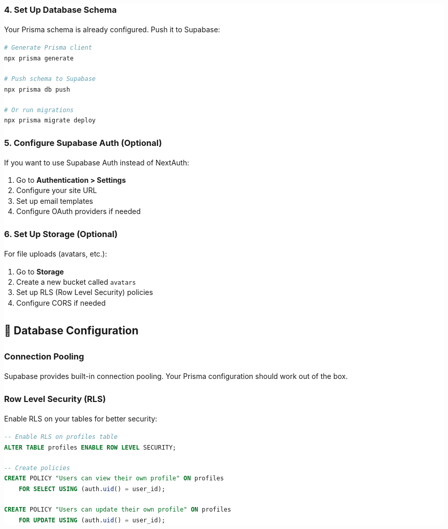 ```env
```

### 4. Set Up Database Schema

Your Prisma schema is already configured. Push it to Supabase:

```bash
# Generate Prisma client
npx prisma generate

# Push schema to Supabase
npx prisma db push

# Or run migrations
npx prisma migrate deploy
```

### 5. Configure Supabase Auth (Optional)

If you want to use Supabase Auth instead of NextAuth:

1. Go to **Authentication > Settings**
2. Configure your site URL
3. Set up email templates
4. Configure OAuth providers if needed

### 6. Set Up Storage (Optional)

For file uploads (avatars, etc.):

1. Go to **Storage**
2. Create a new bucket called `avatars`
3. Set up RLS (Row Level Security) policies
4. Configure CORS if needed

## 🔧 Database Configuration

### Connection Pooling

Supabase provides built-in connection pooling. Your Prisma configuration should work out of the box.

### Row Level Security (RLS)

Enable RLS on your tables for better security:

```sql
-- Enable RLS on profiles table
ALTER TABLE profiles ENABLE ROW LEVEL SECURITY;

-- Create policies
CREATE POLICY "Users can view their own profile" ON profiles
    FOR SELECT USING (auth.uid() = user_id);

CREATE POLICY "Users can update their own profile" ON profiles
    FOR UPDATE USING (auth.uid() = user_id);
```
